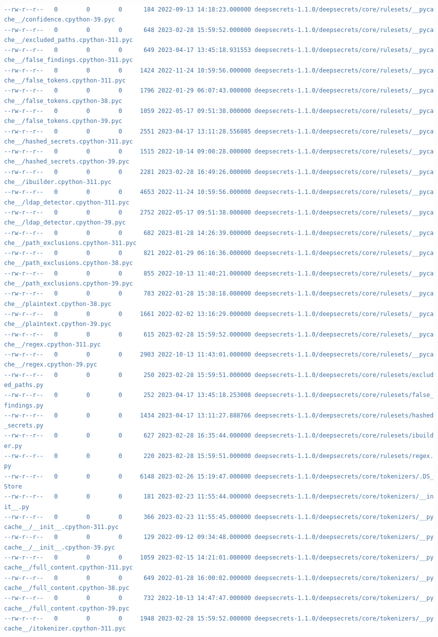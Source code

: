 ```diff
--rw-r--r--   0        0        0      184 2022-09-13 14:18:23.000000 deepsecrets-1.1.0/deepsecrets/core/rulesets/__pycache__/confidence.cpython-39.pyc
--rw-r--r--   0        0        0      648 2023-02-28 15:59:52.000000 deepsecrets-1.1.0/deepsecrets/core/rulesets/__pycache__/excluded_paths.cpython-311.pyc
--rw-r--r--   0        0        0      649 2023-04-17 13:45:18.931553 deepsecrets-1.1.0/deepsecrets/core/rulesets/__pycache__/false_findings.cpython-311.pyc
--rw-r--r--   0        0        0     1424 2022-11-24 10:59:56.000000 deepsecrets-1.1.0/deepsecrets/core/rulesets/__pycache__/false_tokens.cpython-311.pyc
--rw-r--r--   0        0        0     1796 2022-01-29 06:07:43.000000 deepsecrets-1.1.0/deepsecrets/core/rulesets/__pycache__/false_tokens.cpython-38.pyc
--rw-r--r--   0        0        0     1059 2022-05-17 09:51:38.000000 deepsecrets-1.1.0/deepsecrets/core/rulesets/__pycache__/false_tokens.cpython-39.pyc
--rw-r--r--   0        0        0     2551 2023-04-17 13:11:28.556085 deepsecrets-1.1.0/deepsecrets/core/rulesets/__pycache__/hashed_secrets.cpython-311.pyc
--rw-r--r--   0        0        0     1515 2022-10-14 09:00:28.000000 deepsecrets-1.1.0/deepsecrets/core/rulesets/__pycache__/hashed_secrets.cpython-39.pyc
--rw-r--r--   0        0        0     2281 2023-02-28 16:49:26.000000 deepsecrets-1.1.0/deepsecrets/core/rulesets/__pycache__/ibuilder.cpython-311.pyc
--rw-r--r--   0        0        0     4653 2022-11-24 10:59:56.000000 deepsecrets-1.1.0/deepsecrets/core/rulesets/__pycache__/ldap_detector.cpython-311.pyc
--rw-r--r--   0        0        0     2752 2022-05-17 09:51:38.000000 deepsecrets-1.1.0/deepsecrets/core/rulesets/__pycache__/ldap_detector.cpython-39.pyc
--rw-r--r--   0        0        0      682 2023-01-28 14:26:39.000000 deepsecrets-1.1.0/deepsecrets/core/rulesets/__pycache__/path_exclusions.cpython-311.pyc
--rw-r--r--   0        0        0      821 2022-01-29 06:16:36.000000 deepsecrets-1.1.0/deepsecrets/core/rulesets/__pycache__/path_exclusions.cpython-38.pyc
--rw-r--r--   0        0        0      855 2022-10-13 11:40:21.000000 deepsecrets-1.1.0/deepsecrets/core/rulesets/__pycache__/path_exclusions.cpython-39.pyc
--rw-r--r--   0        0        0      783 2022-01-28 15:38:18.000000 deepsecrets-1.1.0/deepsecrets/core/rulesets/__pycache__/plaintext.cpython-38.pyc
--rw-r--r--   0        0        0     1661 2022-02-02 13:16:29.000000 deepsecrets-1.1.0/deepsecrets/core/rulesets/__pycache__/plaintext.cpython-39.pyc
--rw-r--r--   0        0        0      615 2023-02-28 15:59:52.000000 deepsecrets-1.1.0/deepsecrets/core/rulesets/__pycache__/regex.cpython-311.pyc
--rw-r--r--   0        0        0     2903 2022-10-13 11:43:01.000000 deepsecrets-1.1.0/deepsecrets/core/rulesets/__pycache__/regex.cpython-39.pyc
--rw-r--r--   0        0        0      250 2023-02-28 15:59:51.000000 deepsecrets-1.1.0/deepsecrets/core/rulesets/excluded_paths.py
--rw-r--r--   0        0        0      252 2023-04-17 13:45:18.253008 deepsecrets-1.1.0/deepsecrets/core/rulesets/false_findings.py
--rw-r--r--   0        0        0     1434 2023-04-17 13:11:27.888766 deepsecrets-1.1.0/deepsecrets/core/rulesets/hashed_secrets.py
--rw-r--r--   0        0        0      627 2023-02-28 16:35:44.000000 deepsecrets-1.1.0/deepsecrets/core/rulesets/ibuilder.py
--rw-r--r--   0        0        0      220 2023-02-28 15:59:51.000000 deepsecrets-1.1.0/deepsecrets/core/rulesets/regex.py
--rw-r--r--   0        0        0     6148 2023-02-26 15:19:47.000000 deepsecrets-1.1.0/deepsecrets/core/tokenizers/.DS_Store
--rw-r--r--   0        0        0      181 2023-02-23 11:55:44.000000 deepsecrets-1.1.0/deepsecrets/core/tokenizers/__init__.py
--rw-r--r--   0        0        0      366 2023-02-23 11:55:45.000000 deepsecrets-1.1.0/deepsecrets/core/tokenizers/__pycache__/__init__.cpython-311.pyc
--rw-r--r--   0        0        0      129 2022-09-12 09:34:48.000000 deepsecrets-1.1.0/deepsecrets/core/tokenizers/__pycache__/__init__.cpython-39.pyc
--rw-r--r--   0        0        0     1059 2023-02-15 14:21:01.000000 deepsecrets-1.1.0/deepsecrets/core/tokenizers/__pycache__/full_content.cpython-311.pyc
--rw-r--r--   0        0        0      649 2022-01-28 16:00:02.000000 deepsecrets-1.1.0/deepsecrets/core/tokenizers/__pycache__/full_content.cpython-38.pyc
--rw-r--r--   0        0        0      732 2022-10-13 14:47:47.000000 deepsecrets-1.1.0/deepsecrets/core/tokenizers/__pycache__/full_content.cpython-39.pyc
--rw-r--r--   0        0        0     1948 2023-02-28 15:59:52.000000 deepsecrets-1.1.0/deepsecrets/core/tokenizers/__pycache__/itokenizer.cpython-311.pyc
```
